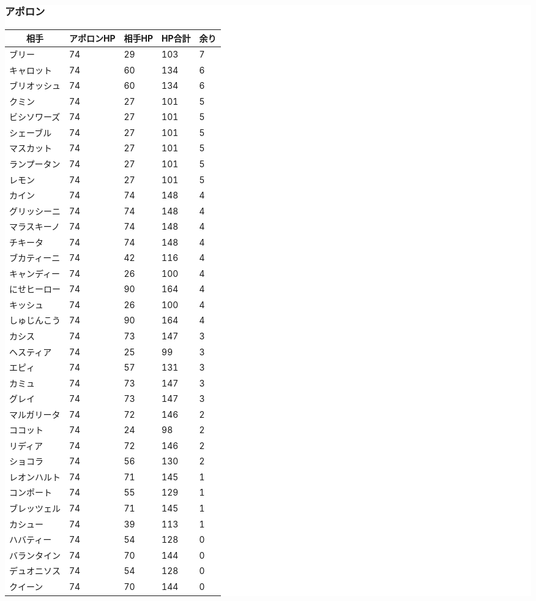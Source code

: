 ### アポロン

| 相手 | アポロンHP | 相手HP | HP合計 | 余り |
|------|-----------|--------|--------|------|
| ブリー | 74 | 29 | 103 | 7 |
| キャロット | 74 | 60 | 134 | 6 |
| ブリオッシュ | 74 | 60 | 134 | 6 |
| クミン | 74 | 27 | 101 | 5 |
| ビシソワーズ | 74 | 27 | 101 | 5 |
| シェーブル | 74 | 27 | 101 | 5 |
| マスカット | 74 | 27 | 101 | 5 |
| ランプータン | 74 | 27 | 101 | 5 |
| レモン | 74 | 27 | 101 | 5 |
| カイン | 74 | 74 | 148 | 4 |
| グリッシーニ | 74 | 74 | 148 | 4 |
| マラスキーノ | 74 | 74 | 148 | 4 |
| チキータ | 74 | 74 | 148 | 4 |
| ブカティーニ | 74 | 42 | 116 | 4 |
| キャンディー | 74 | 26 | 100 | 4 |
| にせヒーロー | 74 | 90 | 164 | 4 |
| キッシュ | 74 | 26 | 100 | 4 |
| しゅじんこう | 74 | 90 | 164 | 4 |
| カシス | 74 | 73 | 147 | 3 |
| ヘスティア | 74 | 25 | 99 | 3 |
| エピィ | 74 | 57 | 131 | 3 |
| カミュ | 74 | 73 | 147 | 3 |
| グレイ | 74 | 73 | 147 | 3 |
| マルガリータ | 74 | 72 | 146 | 2 |
| ココット | 74 | 24 | 98 | 2 |
| リディア | 74 | 72 | 146 | 2 |
| ショコラ | 74 | 56 | 130 | 2 |
| レオンハルト | 74 | 71 | 145 | 1 |
| コンポート | 74 | 55 | 129 | 1 |
| ブレッツェル | 74 | 71 | 145 | 1 |
| カシュー | 74 | 39 | 113 | 1 |
| ハバティー | 74 | 54 | 128 | 0 |
| バランタイン | 74 | 70 | 144 | 0 |
| デュオニソス | 74 | 54 | 128 | 0 |
| クイーン | 74 | 70 | 144 | 0 |